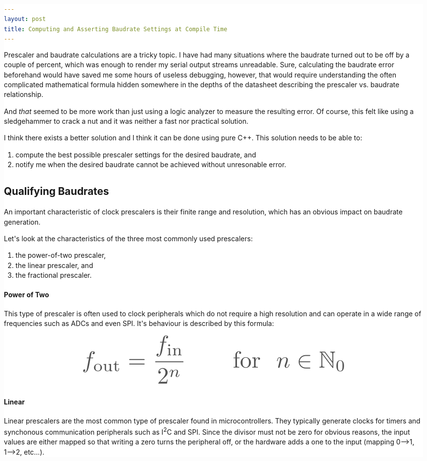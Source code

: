 ```yaml
---
layout: post
title: Computing and Asserting Baudrate Settings at Compile Time
---
```


Prescaler and baudrate calculations are a tricky topic.
I have had many situations where the baudrate turned out to be off by a couple of percent, which was enough to render my serial output streams unreadable.
Sure, calculating the baudrate error beforehand would have saved me some hours of useless debugging, however, that would require understanding the often complicated mathematical formula hidden somewhere in the depths of the datasheet describing the prescaler vs. baudrate relationship.

And *that* seemed to be more work than just using a logic analyzer to measure the resulting error.
Of course, this felt like using a sledgehammer to crack a nut and it was neither a fast nor practical solution.

I think there exists a better solution and I think it can be done using pure C++.
This solution needs to be able to:

1. compute the best possible prescaler settings for the desired baudrate, and
2. notify me when the desired baudrate cannot be achieved without unresonable error.



## Qualifying Baudrates

An important characteristic of clock prescalers is their finite range and resolution, which has an obvious impact on baudrate generation.

Let's look at the characteristics of the three most commonly used prescalers:

1. the power-of-two prescaler,
2. the linear prescaler, and
3. the fractional prescaler.

#### Power of Two

This type of prescaler is often used to clock peripherals which do not require a high resolution and can operate in a wide range of frequencies such as ADCs and even SPI.
It's behaviour is described by this formula:

<center markdown="block">
<img invertible src="prescaler_power_of_two.svg"/>
</center>

#### Linear

Linear prescalers are the most common type of prescaler found in microcontrollers. They typically generate clocks for timers and synchonous communication peripherals such as I<sup>2</sup>C and SPI.
Since the divisor must not be zero for obvious reasons, the input values are either mapped so that writing a zero turns the peripheral off, or the hardware adds a one to the input (mapping 0⟶1, 1⟶2, etc…).
